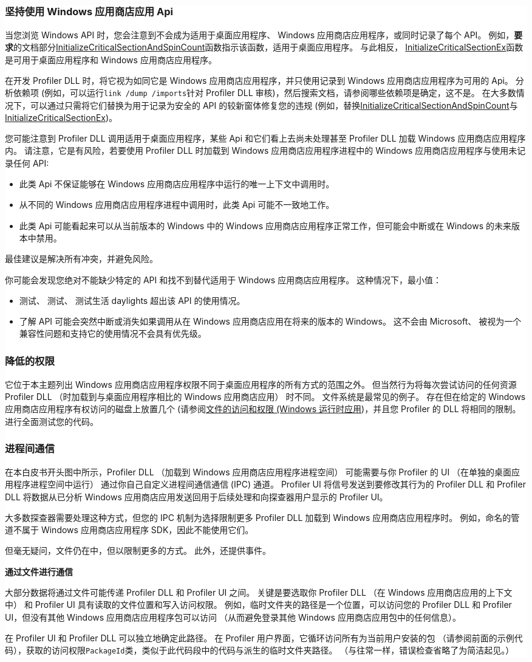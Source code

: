 ### <a name="stick-to-the-windows-store-app-apis"></a>坚持使用 Windows 应用商店应用 Api

当您浏览 Windows API 时，您会注意到不会成为适用于桌面应用程序、 Windows 应用商店应用程序，或同时记录了每个 API。 例如，**要求**的文档部分[InitializeCriticalSectionAndSpinCount](/windows/desktop/api/synchapi/nf-synchapi-initializecriticalsectionandspincount)函数指示该函数，适用于桌面应用程序。 与此相反， [InitializeCriticalSectionEx](/windows/desktop/api/synchapi/nf-synchapi-initializecriticalsectionex)函数是可用于桌面应用程序和 Windows 应用商店应用程序。

在开发 Profiler DLL 时，将它视为如同它是 Windows 应用商店应用程序，并只使用记录到 Windows 应用商店应用程序为可用的 Api。 分析依赖项 (例如，可以运行`link /dump /imports`针对 Profiler DLL 审核)，然后搜索文档，请参阅哪些依赖项是确定，这不是。 在大多数情况下，可以通过只需将它们替换为用于记录为安全的 API 的较新窗体修复您的违规 (例如，替换[InitializeCriticalSectionAndSpinCount](/windows/desktop/api/synchapi/nf-synchapi-initializecriticalsectionandspincount)与[InitializeCriticalSectionEx](/windows/desktop/api/synchapi/nf-synchapi-initializecriticalsectionex))。

您可能注意到 Profiler DLL 调用适用于桌面应用程序，某些 Api 和它们看上去尚未处理甚至 Profiler DLL 加载 Windows 应用商店应用程序内。 请注意，它是有风险，若要使用 Profiler DLL 时加载到 Windows 应用商店应用程序进程中的 Windows 应用商店应用程序与使用未记录任何 API:

- 此类 Api 不保证能够在 Windows 应用商店应用程序中运行的唯一上下文中调用时。

- 从不同的 Windows 应用商店应用程序进程中调用时，此类 Api 可能不一致地工作。

- 此类 Api 可能看起来可以从当前版本的 Windows 中的 Windows 应用商店应用程序正常工作，但可能会中断或在 Windows 的未来版本中禁用。

最佳建议是解决所有冲突，并避免风险。

你可能会发现您绝对不能缺少特定的 API 和找不到替代适用于 Windows 应用商店应用程序。 这种情况下，最小值：

- 测试、 测试、 测试生活 daylights 超出该 API 的使用情况。

- 了解 API 可能会突然中断或消失如果调用从在 Windows 应用商店应用在将来的版本的 Windows。 这不会由 Microsoft、 被视为一个兼容性问题和支持它的使用情况不会具有优先级。

### <a name="reduced-permissions"></a>降低的权限

它位于本主题列出 Windows 应用商店应用程序权限不同于桌面应用程序的所有方式的范围之外。 但当然行为将每次尝试访问的任何资源 Profiler DLL （时加载到与桌面应用程序相比的 Windows 应用商店应用） 时不同。 文件系统是最常见的例子。 存在但在给定的 Windows 应用商店应用程序有权访问的磁盘上放置几个 (请参阅[文件的访问和权限 (Windows 运行时应用](https://docs.microsoft.com/previous-versions/windows/apps/hh967755(v=win.10)))，并且您 Profiler 的 DLL 将相同的限制。 进行全面测试您的代码。

### <a name="inter-process-communication"></a>进程间通信

在本白皮书开头图中所示，Profiler DLL （加载到 Windows 应用商店应用程序进程空间） 可能需要与你 Profiler 的 UI （在单独的桌面应用程序进程空间中运行） 通过你自己自定义进程间通信通信 (IPC) 通道。 Profiler UI 将信号发送到要修改其行为的 Profiler DLL 和 Profiler DLL 将数据从已分析 Windows 应用商店应用发送回用于后续处理和向探查器用户显示的 Profiler UI。

大多数探查器需要处理这种方式，但您的 IPC 机制为选择限制更多 Profiler DLL 加载到 Windows 应用商店应用程序时。 例如，命名的管道不属于 Windows 应用商店应用程序 SDK，因此不能使用它们。

但毫无疑问，文件仍在中，但以限制更多的方式。 此外，还提供事件。

**通过文件进行通信**

大部分数据将通过文件可能传递 Profiler DLL 和 Profiler UI 之间。 关键是要选取你 Profiler DLL （在 Windows 应用商店应用的上下文中） 和 Profiler UI 具有读取的文件位置和写入访问权限。 例如，临时文件夹的路径是一个位置，可以访问您的 Profiler DLL 和 Profiler UI，但没有其他 Windows 应用商店应用程序包可以访问 （从而避免登录其他 Windows 应用商店应用包中的任何信息）。

在 Profiler UI 和 Profiler DLL 可以独立地确定此路径。 在 Profiler 用户界面，它循环访问所有为当前用户安装的包 （请参阅前面的示例代码），获取的访问权限`PackageId`类，类似于此代码段中的代码与派生的临时文件夹路径。 （与往常一样，错误检查省略了为简洁起见。）
